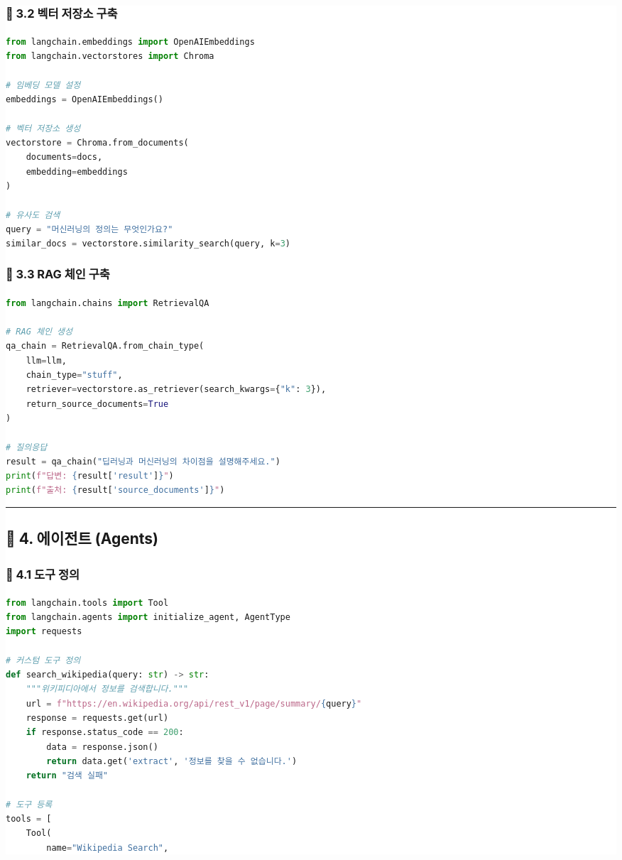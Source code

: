 ### 📌 3.2 벡터 저장소 구축

```python
from langchain.embeddings import OpenAIEmbeddings
from langchain.vectorstores import Chroma

# 임베딩 모델 설정
embeddings = OpenAIEmbeddings()

# 벡터 저장소 생성
vectorstore = Chroma.from_documents(
    documents=docs,
    embedding=embeddings
)

# 유사도 검색
query = "머신러닝의 정의는 무엇인가요?"
similar_docs = vectorstore.similarity_search(query, k=3)
```

### 📌 3.3 RAG 체인 구축

```python
from langchain.chains import RetrievalQA

# RAG 체인 생성
qa_chain = RetrievalQA.from_chain_type(
    llm=llm,
    chain_type="stuff",
    retriever=vectorstore.as_retriever(search_kwargs={"k": 3}),
    return_source_documents=True
)

# 질의응답
result = qa_chain("딥러닝과 머신러닝의 차이점을 설명해주세요.")
print(f"답변: {result['result']}")
print(f"출처: {result['source_documents']}")
```

---

## 🔹 4. 에이전트 (Agents)

### 📌 4.1 도구 정의

```python
from langchain.tools import Tool
from langchain.agents import initialize_agent, AgentType
import requests

# 커스텀 도구 정의
def search_wikipedia(query: str) -> str:
    """위키피디아에서 정보를 검색합니다."""
    url = f"https://en.wikipedia.org/api/rest_v1/page/summary/{query}"
    response = requests.get(url)
    if response.status_code == 200:
        data = response.json()
        return data.get('extract', '정보를 찾을 수 없습니다.')
    return "검색 실패"

# 도구 등록
tools = [
    Tool(
        name="Wikipedia Search",
```